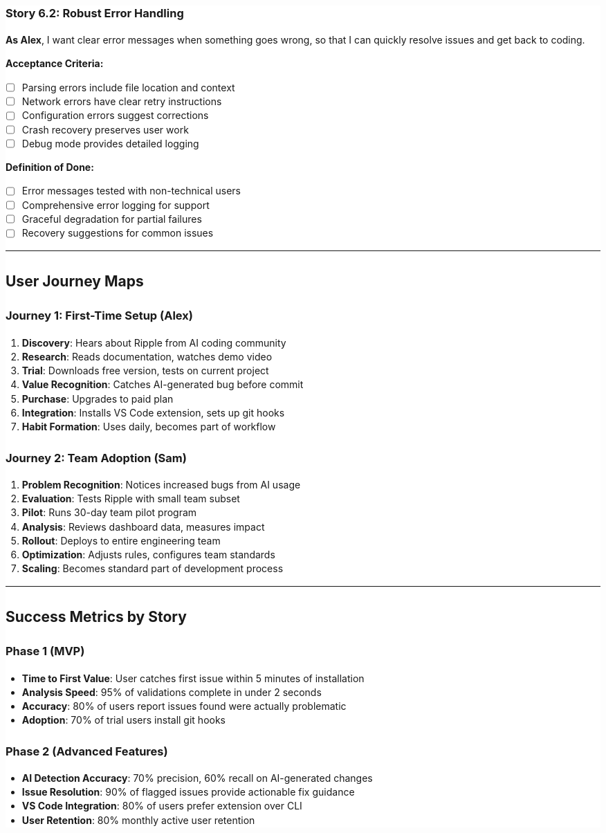 
### Story 6.2: Robust Error Handling
**As Alex**, I want clear error messages when something goes wrong, so that I can quickly resolve issues and get back to coding.

**Acceptance Criteria:**
- [ ] Parsing errors include file location and context
- [ ] Network errors have clear retry instructions
- [ ] Configuration errors suggest corrections
- [ ] Crash recovery preserves user work
- [ ] Debug mode provides detailed logging

**Definition of Done:**
- [ ] Error messages tested with non-technical users
- [ ] Comprehensive error logging for support
- [ ] Graceful degradation for partial failures
- [ ] Recovery suggestions for common issues

---

## User Journey Maps

### Journey 1: First-Time Setup (Alex)
1. **Discovery**: Hears about Ripple from AI coding community
2. **Research**: Reads documentation, watches demo video
3. **Trial**: Downloads free version, tests on current project
4. **Value Recognition**: Catches AI-generated bug before commit
5. **Purchase**: Upgrades to paid plan
6. **Integration**: Installs VS Code extension, sets up git hooks
7. **Habit Formation**: Uses daily, becomes part of workflow

### Journey 2: Team Adoption (Sam)
1. **Problem Recognition**: Notices increased bugs from AI usage
2. **Evaluation**: Tests Ripple with small team subset
3. **Pilot**: Runs 30-day team pilot program
4. **Analysis**: Reviews dashboard data, measures impact
5. **Rollout**: Deploys to entire engineering team
6. **Optimization**: Adjusts rules, configures team standards
7. **Scaling**: Becomes standard part of development process

---

## Success Metrics by Story

### Phase 1 (MVP)
- **Time to First Value**: User catches first issue within 5 minutes of installation
- **Analysis Speed**: 95% of validations complete in under 2 seconds
- **Accuracy**: 80% of users report issues found were actually problematic
- **Adoption**: 70% of trial users install git hooks

### Phase 2 (Advanced Features)
- **AI Detection Accuracy**: 70% precision, 60% recall on AI-generated changes
- **Issue Resolution**: 90% of flagged issues provide actionable fix guidance
- **VS Code Integration**: 80% of users prefer extension over CLI
- **User Retention**: 80% monthly active user retention
